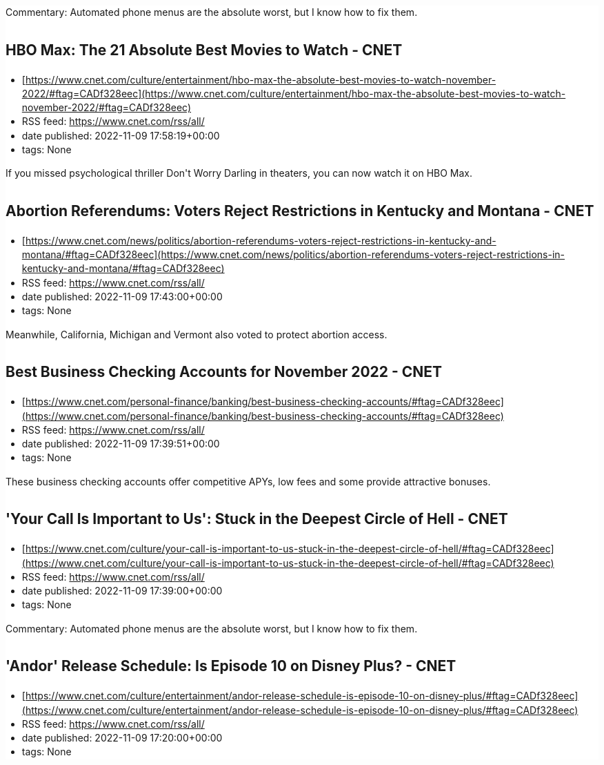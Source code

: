 Commentary: Automated phone menus are the absolute worst, but I know how to fix them.

## HBO Max: The 21 Absolute Best Movies to Watch     - CNET
 - [https://www.cnet.com/culture/entertainment/hbo-max-the-absolute-best-movies-to-watch-november-2022/#ftag=CADf328eec](https://www.cnet.com/culture/entertainment/hbo-max-the-absolute-best-movies-to-watch-november-2022/#ftag=CADf328eec)
 - RSS feed: https://www.cnet.com/rss/all/
 - date published: 2022-11-09 17:58:19+00:00
 - tags: None

If you missed psychological thriller Don't Worry Darling in theaters, you can now watch it on HBO Max.

## Abortion Referendums: Voters Reject Restrictions in Kentucky and Montana     - CNET
 - [https://www.cnet.com/news/politics/abortion-referendums-voters-reject-restrictions-in-kentucky-and-montana/#ftag=CADf328eec](https://www.cnet.com/news/politics/abortion-referendums-voters-reject-restrictions-in-kentucky-and-montana/#ftag=CADf328eec)
 - RSS feed: https://www.cnet.com/rss/all/
 - date published: 2022-11-09 17:43:00+00:00
 - tags: None

Meanwhile, California, Michigan and Vermont also voted to protect abortion access.

## Best Business Checking Accounts for November 2022     - CNET
 - [https://www.cnet.com/personal-finance/banking/best-business-checking-accounts/#ftag=CADf328eec](https://www.cnet.com/personal-finance/banking/best-business-checking-accounts/#ftag=CADf328eec)
 - RSS feed: https://www.cnet.com/rss/all/
 - date published: 2022-11-09 17:39:51+00:00
 - tags: None

These business checking accounts offer competitive APYs, low fees and some provide attractive bonuses.

## 'Your Call Is Important to Us': Stuck in the Deepest Circle of Hell     - CNET
 - [https://www.cnet.com/culture/your-call-is-important-to-us-stuck-in-the-deepest-circle-of-hell/#ftag=CADf328eec](https://www.cnet.com/culture/your-call-is-important-to-us-stuck-in-the-deepest-circle-of-hell/#ftag=CADf328eec)
 - RSS feed: https://www.cnet.com/rss/all/
 - date published: 2022-11-09 17:39:00+00:00
 - tags: None

Commentary: Automated phone menus are the absolute worst, but I know how to fix them.

## 'Andor' Release Schedule: Is Episode 10 on Disney Plus?     - CNET
 - [https://www.cnet.com/culture/entertainment/andor-release-schedule-is-episode-10-on-disney-plus/#ftag=CADf328eec](https://www.cnet.com/culture/entertainment/andor-release-schedule-is-episode-10-on-disney-plus/#ftag=CADf328eec)
 - RSS feed: https://www.cnet.com/rss/all/
 - date published: 2022-11-09 17:20:00+00:00
 - tags: None
